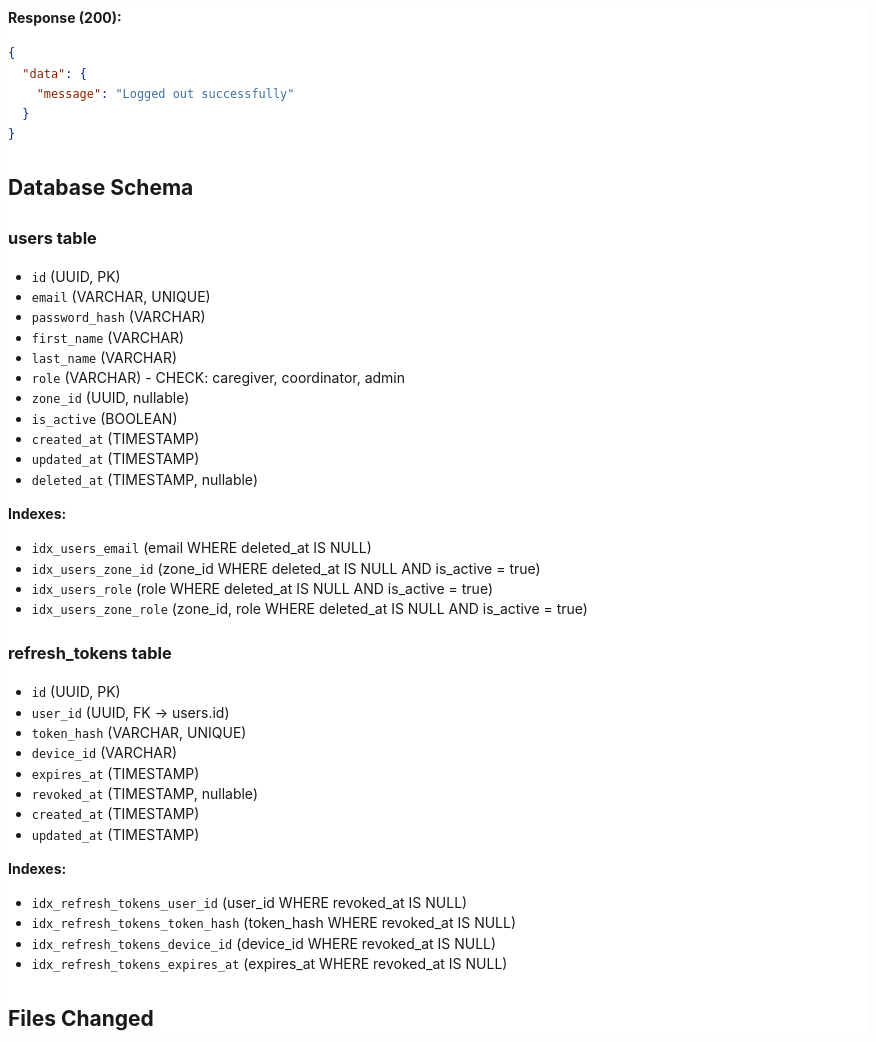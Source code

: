 **Response (200):**

```json
{
  "data": {
    "message": "Logged out successfully"
  }
}
```

## Database Schema

### users table

- `id` (UUID, PK)
- `email` (VARCHAR, UNIQUE)
- `password_hash` (VARCHAR)
- `first_name` (VARCHAR)
- `last_name` (VARCHAR)
- `role` (VARCHAR) - CHECK: caregiver, coordinator, admin
- `zone_id` (UUID, nullable)
- `is_active` (BOOLEAN)
- `created_at` (TIMESTAMP)
- `updated_at` (TIMESTAMP)
- `deleted_at` (TIMESTAMP, nullable)

**Indexes:**

- `idx_users_email` (email WHERE deleted_at IS NULL)
- `idx_users_zone_id` (zone_id WHERE deleted_at IS NULL AND is_active = true)
- `idx_users_role` (role WHERE deleted_at IS NULL AND is_active = true)
- `idx_users_zone_role` (zone_id, role WHERE deleted_at IS NULL AND is_active = true)

### refresh_tokens table

- `id` (UUID, PK)
- `user_id` (UUID, FK → users.id)
- `token_hash` (VARCHAR, UNIQUE)
- `device_id` (VARCHAR)
- `expires_at` (TIMESTAMP)
- `revoked_at` (TIMESTAMP, nullable)
- `created_at` (TIMESTAMP)
- `updated_at` (TIMESTAMP)

**Indexes:**

- `idx_refresh_tokens_user_id` (user_id WHERE revoked_at IS NULL)
- `idx_refresh_tokens_token_hash` (token_hash WHERE revoked_at IS NULL)
- `idx_refresh_tokens_device_id` (device_id WHERE revoked_at IS NULL)
- `idx_refresh_tokens_expires_at` (expires_at WHERE revoked_at IS NULL)

## Files Changed

